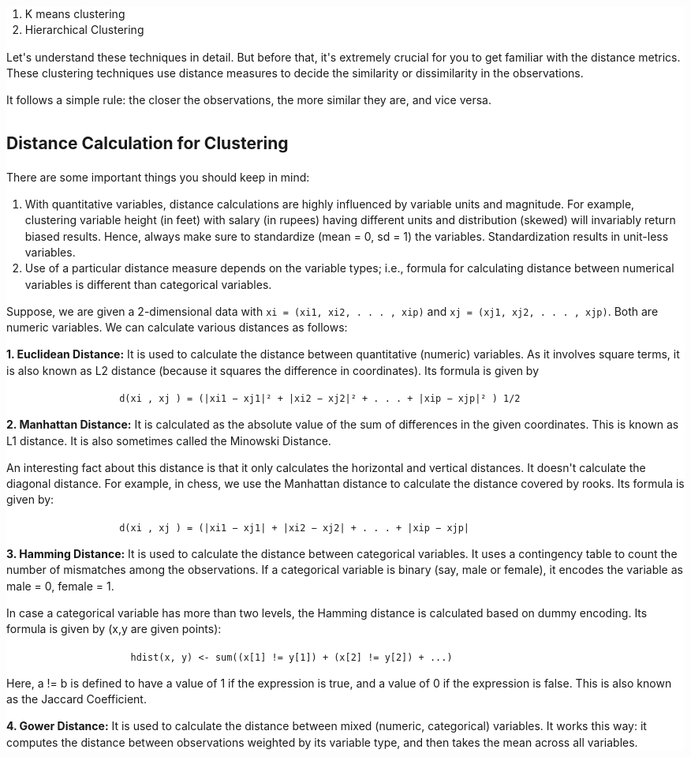 1. K means clustering
2. Hierarchical Clustering

Let's understand these techniques in detail. But before that, it's extremely crucial for you to get familiar with the distance metrics. These clustering techniques use distance measures to decide the similarity or dissimilarity in the observations.

It follows a simple rule: the closer the observations, the more similar they are, and vice versa.

## Distance Calculation for Clustering

There are some important things you should keep in mind:

1. With quantitative variables, distance calculations are highly influenced by variable units and magnitude. For example, clustering variable height (in feet) with salary (in rupees) having different units and distribution (skewed) will invariably return biased results. Hence, always make sure to standardize (mean = 0, sd = 1) the variables. Standardization results in unit-less variables.
2. Use of a particular distance measure depends on the variable types; i.e., formula for calculating distance between numerical variables is different than categorical variables.

Suppose, we are given a 2-dimensional data with `xi = (xi1, xi2, . . . , xip)` and `xj = (xj1, xj2, . . . , xjp)`. Both are numeric variables. We can calculate various distances as follows:

**1. Euclidean Distance:** It is used to calculate the distance between quantitative (numeric) variables. As it involves square terms, it is also known as L2 distance (because it squares the difference in coordinates). Its formula is given by

```
                    d(xi , xj ) = (|xi1 − xj1|² + |xi2 − xj2|² + . . . + |xip − xjp|² ) 1/2
```

**2. Manhattan Distance:** It is calculated as the absolute value of the sum of differences in the given coordinates. This is known as L1 distance. It is also sometimes called the Minowski Distance.

An interesting fact about this distance is that it only calculates the horizontal and vertical distances. It doesn't calculate the diagonal distance. For example, in chess, we use the Manhattan distance to calculate the distance covered by rooks. Its formula is given by:

```
                    d(xi , xj ) = (|xi1 − xj1| + |xi2 − xj2| + . . . + |xip − xjp|
```

**3. Hamming Distance:** It is used to calculate the distance between categorical variables. It uses a contingency table to count the number of mismatches among the observations. If a categorical variable is binary (say, male or female), it encodes the variable as male = 0, female = 1.

In case a categorical variable has more than two levels, the Hamming distance is calculated based on dummy encoding. Its formula is given by (x,y are given points):

```
                      hdist(x, y) <- sum((x[1] != y[1]) + (x[2] != y[2]) + ...)
```

Here, a != b is defined to have a value of 1 if the expression is true, and a value of 0 if the expression is false. This is also known as the Jaccard Coefficient.

**4. Gower Distance:** It is used to calculate the distance between mixed (numeric, categorical) variables. It works this way: it computes the distance between observations weighted by its variable type, and then takes the mean across all variables.
